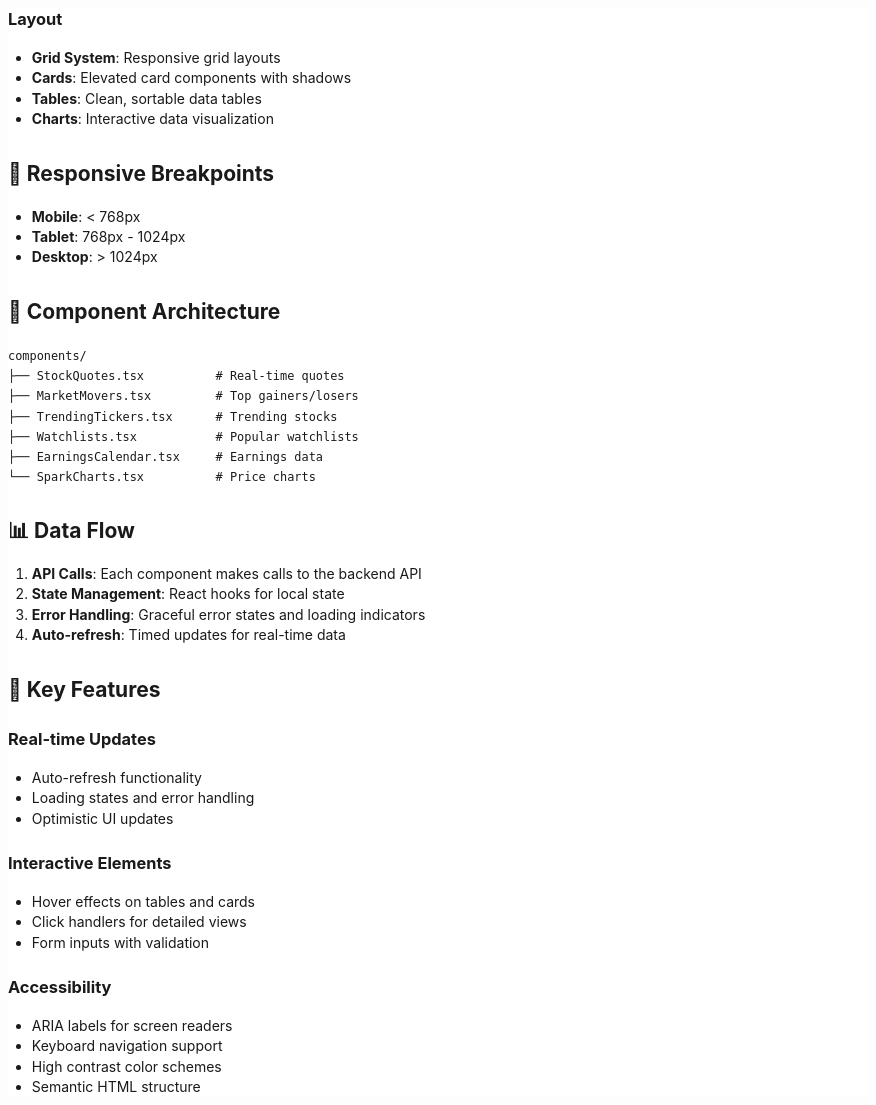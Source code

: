 ### **Layout**
- **Grid System**: Responsive grid layouts
- **Cards**: Elevated card components with shadows
- **Tables**: Clean, sortable data tables
- **Charts**: Interactive data visualization

## 📱 **Responsive Breakpoints**

- **Mobile**: < 768px
- **Tablet**: 768px - 1024px
- **Desktop**: > 1024px

## 🔧 **Component Architecture**

```
components/
├── StockQuotes.tsx          # Real-time quotes
├── MarketMovers.tsx         # Top gainers/losers
├── TrendingTickers.tsx      # Trending stocks
├── Watchlists.tsx           # Popular watchlists
├── EarningsCalendar.tsx     # Earnings data
└── SparkCharts.tsx          # Price charts
```

## 📊 **Data Flow**

1. **API Calls**: Each component makes calls to the backend API
2. **State Management**: React hooks for local state
3. **Error Handling**: Graceful error states and loading indicators
4. **Auto-refresh**: Timed updates for real-time data

## 🎯 **Key Features**

### **Real-time Updates**
- Auto-refresh functionality
- Loading states and error handling
- Optimistic UI updates

### **Interactive Elements**
- Hover effects on tables and cards
- Click handlers for detailed views
- Form inputs with validation

### **Accessibility**
- ARIA labels for screen readers
- Keyboard navigation support
- High contrast color schemes
- Semantic HTML structure
